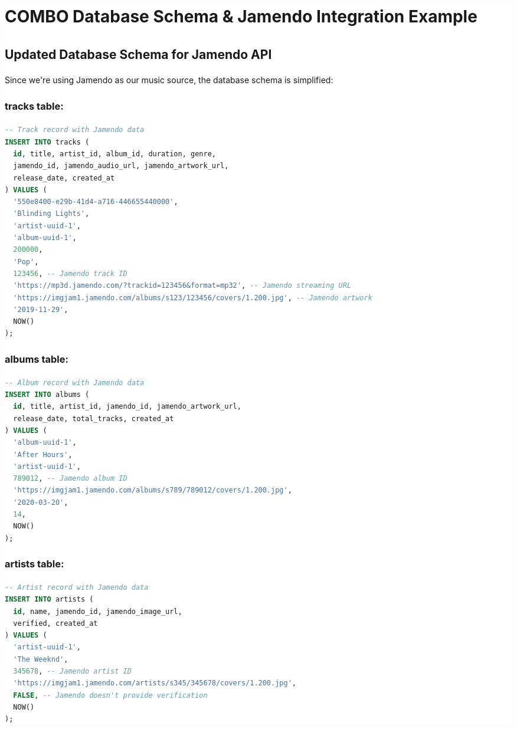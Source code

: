 # COMBO Database Schema & Jamendo Integration Example

## Updated Database Schema for Jamendo API

Since we're using Jamendo as our music source, the database schema is simplified:

### tracks table:

```sql
-- Track record with Jamendo data
INSERT INTO tracks (
  id, title, artist_id, album_id, duration, genre,
  jamendo_id, jamendo_audio_url, jamendo_artwork_url,
  release_date, created_at
) VALUES (
  '550e8400-e29b-41d4-a716-446655440000',
  'Blinding Lights',
  'artist-uuid-1',
  'album-uuid-1',
  200000,
  'Pop',
  123456, -- Jamendo track ID
  'https://mp3d.jamendo.com/?trackid=123456&format=mp32', -- Jamendo streaming URL
  'https://imgjam1.jamendo.com/albums/s123/123456/covers/1.200.jpg', -- Jamendo artwork
  '2019-11-29',
  NOW()
);
```

### albums table:

```sql
-- Album record with Jamendo data
INSERT INTO albums (
  id, title, artist_id, jamendo_id, jamendo_artwork_url,
  release_date, total_tracks, created_at
) VALUES (
  'album-uuid-1',
  'After Hours',
  'artist-uuid-1',
  789012, -- Jamendo album ID
  'https://imgjam1.jamendo.com/albums/s789/789012/covers/1.200.jpg',
  '2020-03-20',
  14,
  NOW()
);
```

### artists table:

```sql
-- Artist record with Jamendo data
INSERT INTO artists (
  id, name, jamendo_id, jamendo_image_url,
  verified, created_at
) VALUES (
  'artist-uuid-1',
  'The Weeknd',
  345678, -- Jamendo artist ID
  'https://imgjam1.jamendo.com/artists/s345/345678/covers/1.200.jpg',
  FALSE, -- Jamendo doesn't provide verification
  NOW()
);
```